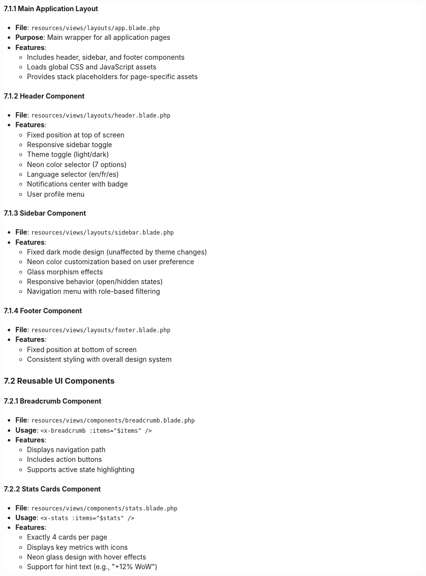 #### 7.1.1 Main Application Layout
- **File**: `resources/views/layouts/app.blade.php`
- **Purpose**: Main wrapper for all application pages
- **Features**:
  - Includes header, sidebar, and footer components
  - Loads global CSS and JavaScript assets
  - Provides stack placeholders for page-specific assets

#### 7.1.2 Header Component
- **File**: `resources/views/layouts/header.blade.php`
- **Features**:
  - Fixed position at top of screen
  - Responsive sidebar toggle
  - Theme toggle (light/dark)
  - Neon color selector (7 options)
  - Language selector (en/fr/es)
  - Notifications center with badge
  - User profile menu

#### 7.1.3 Sidebar Component
- **File**: `resources/views/layouts/sidebar.blade.php`
- **Features**:
  - Fixed dark mode design (unaffected by theme changes)
  - Neon color customization based on user preference
  - Glass morphism effects
  - Responsive behavior (open/hidden states)
  - Navigation menu with role-based filtering

#### 7.1.4 Footer Component
- **File**: `resources/views/layouts/footer.blade.php`
- **Features**:
  - Fixed position at bottom of screen
  - Consistent styling with overall design system

### 7.2 Reusable UI Components

#### 7.2.1 Breadcrumb Component
- **File**: `resources/views/components/breadcrumb.blade.php`
- **Usage**: `<x-breadcrumb :items="$items" />`
- **Features**:
  - Displays navigation path
  - Includes action buttons
  - Supports active state highlighting

#### 7.2.2 Stats Cards Component
- **File**: `resources/views/components/stats.blade.php`
- **Usage**: `<x-stats :items="$stats" />`
- **Features**:
  - Exactly 4 cards per page
  - Displays key metrics with icons
  - Neon glass design with hover effects
  - Support for hint text (e.g., "+12% WoW")
